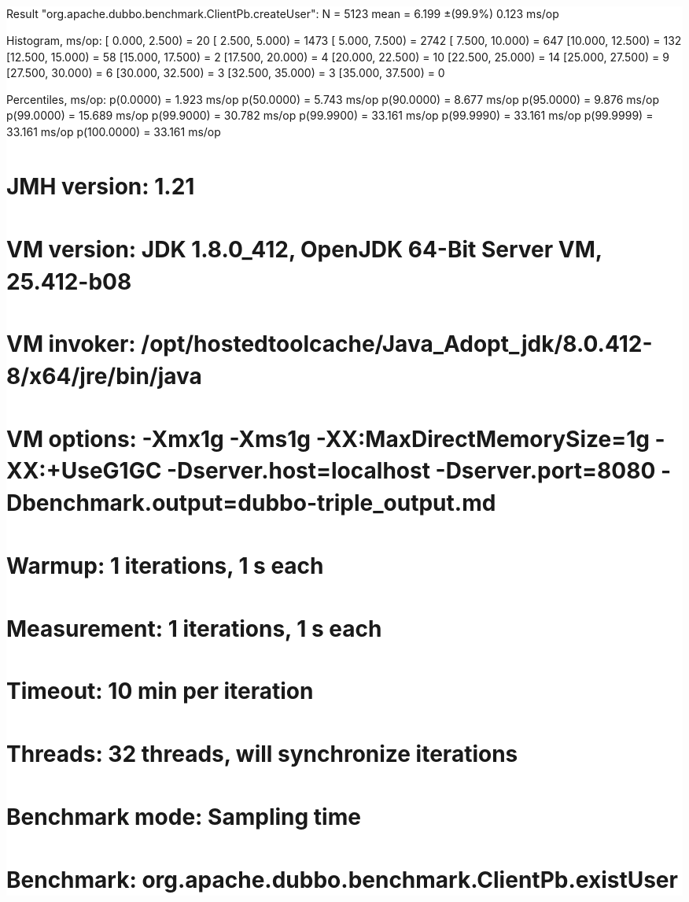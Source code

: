 

Result "org.apache.dubbo.benchmark.ClientPb.createUser":
  N = 5123
  mean =      6.199 ±(99.9%) 0.123 ms/op

  Histogram, ms/op:
    [ 0.000,  2.500) = 20 
    [ 2.500,  5.000) = 1473 
    [ 5.000,  7.500) = 2742 
    [ 7.500, 10.000) = 647 
    [10.000, 12.500) = 132 
    [12.500, 15.000) = 58 
    [15.000, 17.500) = 2 
    [17.500, 20.000) = 4 
    [20.000, 22.500) = 10 
    [22.500, 25.000) = 14 
    [25.000, 27.500) = 9 
    [27.500, 30.000) = 6 
    [30.000, 32.500) = 3 
    [32.500, 35.000) = 3 
    [35.000, 37.500) = 0 

  Percentiles, ms/op:
      p(0.0000) =      1.923 ms/op
     p(50.0000) =      5.743 ms/op
     p(90.0000) =      8.677 ms/op
     p(95.0000) =      9.876 ms/op
     p(99.0000) =     15.689 ms/op
     p(99.9000) =     30.782 ms/op
     p(99.9900) =     33.161 ms/op
     p(99.9990) =     33.161 ms/op
     p(99.9999) =     33.161 ms/op
    p(100.0000) =     33.161 ms/op


# JMH version: 1.21
# VM version: JDK 1.8.0_412, OpenJDK 64-Bit Server VM, 25.412-b08
# VM invoker: /opt/hostedtoolcache/Java_Adopt_jdk/8.0.412-8/x64/jre/bin/java
# VM options: -Xmx1g -Xms1g -XX:MaxDirectMemorySize=1g -XX:+UseG1GC -Dserver.host=localhost -Dserver.port=8080 -Dbenchmark.output=dubbo-triple_output.md
# Warmup: 1 iterations, 1 s each
# Measurement: 1 iterations, 1 s each
# Timeout: 10 min per iteration
# Threads: 32 threads, will synchronize iterations
# Benchmark mode: Sampling time
# Benchmark: org.apache.dubbo.benchmark.ClientPb.existUser
